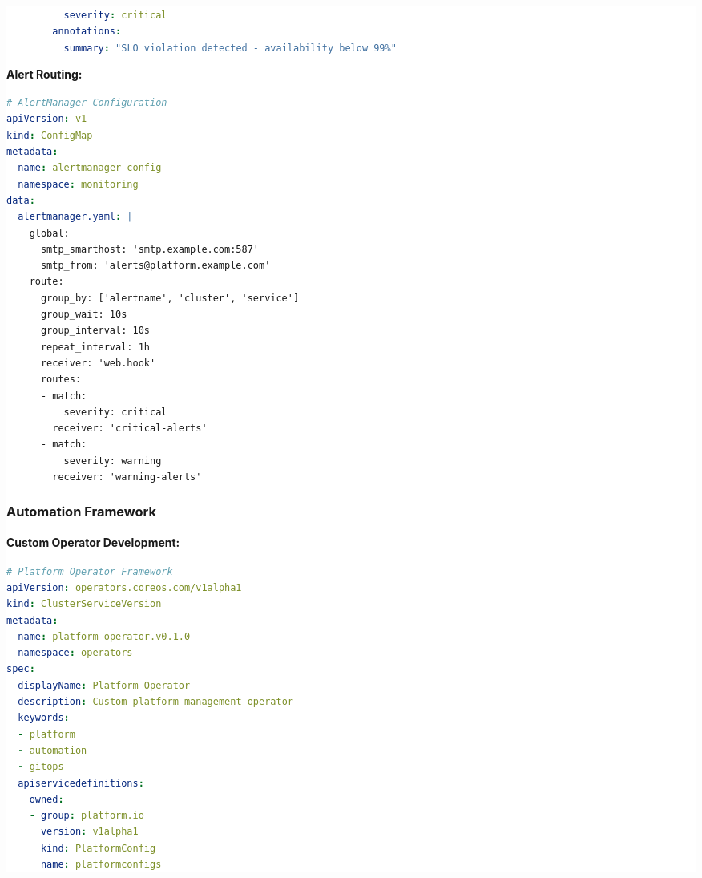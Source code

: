 ```yaml
          severity: critical
        annotations:
          summary: "SLO violation detected - availability below 99%"
```

**Alert Routing:**
```yaml
# AlertManager Configuration
apiVersion: v1
kind: ConfigMap
metadata:
  name: alertmanager-config
  namespace: monitoring
data:
  alertmanager.yaml: |
    global:
      smtp_smarthost: 'smtp.example.com:587'
      smtp_from: 'alerts@platform.example.com'
    route:
      group_by: ['alertname', 'cluster', 'service']
      group_wait: 10s
      group_interval: 10s
      repeat_interval: 1h
      receiver: 'web.hook'
      routes:
      - match:
          severity: critical
        receiver: 'critical-alerts'
      - match:
          severity: warning
        receiver: 'warning-alerts'
```

### Automation Framework
**Custom Operator Development:**
```yaml
# Platform Operator Framework
apiVersion: operators.coreos.com/v1alpha1
kind: ClusterServiceVersion
metadata:
  name: platform-operator.v0.1.0
  namespace: operators
spec:
  displayName: Platform Operator
  description: Custom platform management operator
  keywords:
  - platform
  - automation
  - gitops
  apiservicedefinitions:
    owned:
    - group: platform.io
      version: v1alpha1
      kind: PlatformConfig
      name: platformconfigs
```
